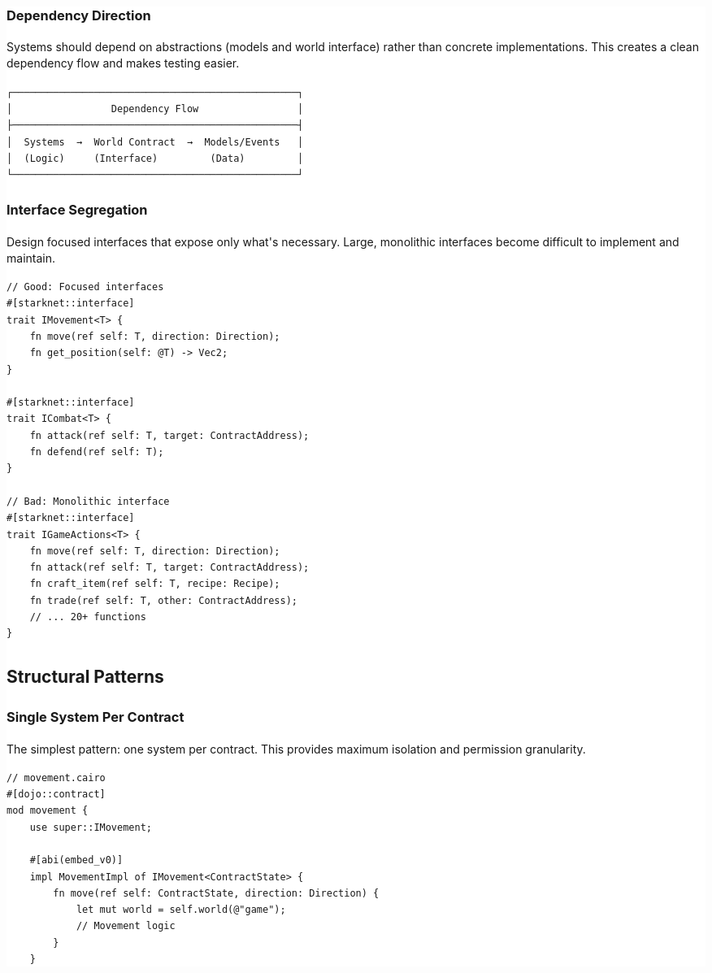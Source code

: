 ### Dependency Direction

Systems should depend on abstractions (models and world interface) rather than concrete implementations.
This creates a clean dependency flow and makes testing easier.

```
┌─────────────────────────────────────────────────┐
│                 Dependency Flow                 │
├─────────────────────────────────────────────────┤
│  Systems  →  World Contract  →  Models/Events   │
│  (Logic)     (Interface)         (Data)         │
└─────────────────────────────────────────────────┘
```

### Interface Segregation

Design focused interfaces that expose only what's necessary.
Large, monolithic interfaces become difficult to implement and maintain.

```cairo
// Good: Focused interfaces
#[starknet::interface]
trait IMovement<T> {
    fn move(ref self: T, direction: Direction);
    fn get_position(self: @T) -> Vec2;
}

#[starknet::interface]
trait ICombat<T> {
    fn attack(ref self: T, target: ContractAddress);
    fn defend(ref self: T);
}

// Bad: Monolithic interface
#[starknet::interface]
trait IGameActions<T> {
    fn move(ref self: T, direction: Direction);
    fn attack(ref self: T, target: ContractAddress);
    fn craft_item(ref self: T, recipe: Recipe);
    fn trade(ref self: T, other: ContractAddress);
    // ... 20+ functions
}
```

## Structural Patterns

### Single System Per Contract

The simplest pattern: one system per contract.
This provides maximum isolation and permission granularity.

```cairo
// movement.cairo
#[dojo::contract]
mod movement {
    use super::IMovement;

    #[abi(embed_v0)]
    impl MovementImpl of IMovement<ContractState> {
        fn move(ref self: ContractState, direction: Direction) {
            let mut world = self.world(@"game");
            // Movement logic
        }
    }
```